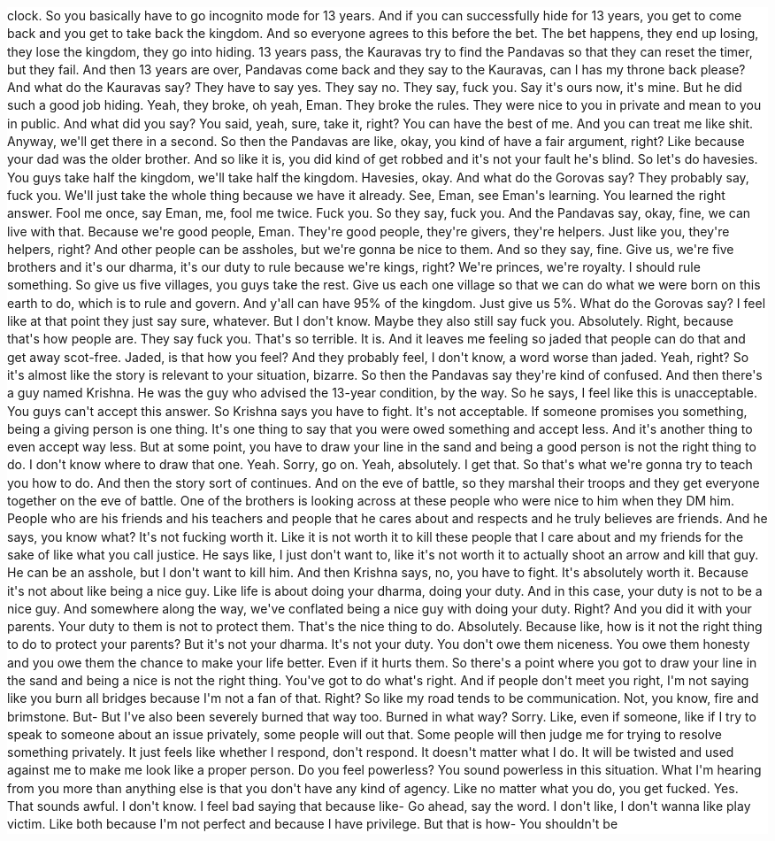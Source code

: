 clock. So you basically have to go incognito mode for 13 years. And if you can successfully hide for 13 years, you get to come back and you get to take back the kingdom. And so everyone agrees to this before the bet. The bet happens, they end up losing, they lose the kingdom, they go into hiding. 13 years pass, the Kauravas try to find the Pandavas so that they can reset the timer, but they fail. And then 13 years are over, Pandavas come back and they say to the Kauravas, can I has my throne back please? And what do the Kauravas say? They have to say yes. They say no. They say, fuck you. Say it's ours now, it's mine. But he did such a good job hiding. Yeah, they broke, oh yeah, Eman. They broke the rules. They were nice to you in private and mean to you in public. And what did you say? You said, yeah, sure, take it, right? You can have the best of me. And you can treat me like shit. Anyway, we'll get there in a second. So then the Pandavas are like, okay, you kind of have a fair argument, right? Like because your dad was the older brother. And so like it is, you did kind of get robbed and it's not your fault he's blind. So let's do havesies. You guys take half the kingdom, we'll take half the kingdom. Havesies, okay. And what do the Gorovas say? They probably say, fuck you. We'll just take the whole thing because we have it already. See, Eman, see Eman's learning. You learned the right answer. Fool me once, say Eman, me, fool me twice. Fuck you. So they say, fuck you. And the Pandavas say, okay, fine, we can live with that. Because we're good people, Eman. They're good people, they're givers, they're helpers. Just like you, they're helpers, right? And other people can be assholes, but we're gonna be nice to them. And so they say, fine. Give us, we're five brothers and it's our dharma, it's our duty to rule because we're kings, right? We're princes, we're royalty. I should rule something. So give us five villages, you guys take the rest. Give us each one village so that we can do what we were born on this earth to do, which is to rule and govern. And y'all can have 95% of the kingdom. Just give us 5%. What do the Gorovas say? I feel like at that point they just say sure, whatever. But I don't know. Maybe they also still say fuck you. Absolutely. Right, because that's how people are. They say fuck you. That's so terrible. It is. And it leaves me feeling so jaded that people can do that and get away scot-free. Jaded, is that how you feel? And they probably feel, I don't know, a word worse than jaded. Yeah, right? So it's almost like the story is relevant to your situation, bizarre. So then the Pandavas say they're kind of confused. And then there's a guy named Krishna. He was the guy who advised the 13-year condition, by the way. So he says, I feel like this is unacceptable. You guys can't accept this answer. So Krishna says you have to fight. It's not acceptable. If someone promises you something, being a giving person is one thing. It's one thing to say that you were owed something and accept less. And it's another thing to even accept way less. But at some point, you have to draw your line in the sand and being a good person is not the right thing to do. I don't know where to draw that one. Yeah. Sorry, go on. Yeah, absolutely. I get that. So that's what we're gonna try to teach you how to do. And then the story sort of continues. And on the eve of battle, so they marshal their troops and they get everyone together on the eve of battle. One of the brothers is looking across at these people who were nice to him when they DM him. People who are his friends and his teachers and people that he cares about and respects and he truly believes are friends. And he says, you know what? It's not fucking worth it. Like it is not worth it to kill these people that I care about and my friends for the sake of like what you call justice. He says like, I just don't want to, like it's not worth it to actually shoot an arrow and kill that guy. He can be an asshole, but I don't want to kill him. And then Krishna says, no, you have to fight. It's absolutely worth it. Because it's not about like being a nice guy. Like life is about doing your dharma, doing your duty. And in this case, your duty is not to be a nice guy. And somewhere along the way, we've conflated being a nice guy with doing your duty. Right? And you did it with your parents. Your duty to them is not to protect them. That's the nice thing to do. Absolutely. Because like, how is it not the right thing to do to protect your parents? But it's not your dharma. It's not your duty. You don't owe them niceness. You owe them honesty and you owe them the chance to make your life better. Even if it hurts them. So there's a point where you got to draw your line in the sand and being a nice is not the right thing. You've got to do what's right. And if people don't meet you right, I'm not saying like you burn all bridges because I'm not a fan of that. Right? So like my road tends to be communication. Not, you know, fire and brimstone. But- But I've also been severely burned that way too. Burned in what way? Sorry. Like, even if someone, like if I try to speak to someone about an issue privately, some people will out that. Some people will then judge me for trying to resolve something privately. It just feels like whether I respond, don't respond. It doesn't matter what I do. It will be twisted and used against me to make me look like a proper person. Do you feel powerless? You sound powerless in this situation. What I'm hearing from you more than anything else is that you don't have any kind of agency. Like no matter what you do, you get fucked. Yes. That sounds awful. I don't know. I feel bad saying that because like- Go ahead, say the word. I don't like, I don't wanna like play victim. Like both because I'm not perfect and because I have privilege. But that is how- You shouldn't be